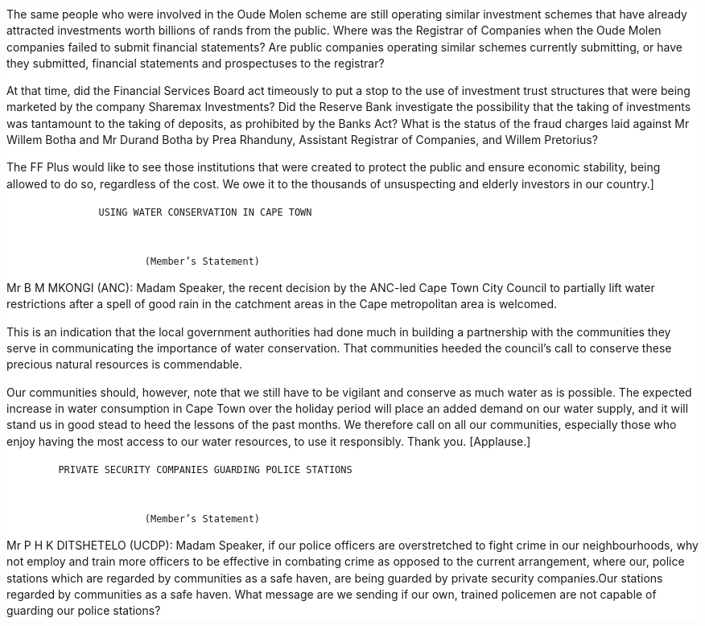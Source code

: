 The same people who were involved in the Oude Molen scheme are still
operating similar investment schemes that have already attracted
investments worth billions of rands from the public. Where was the
Registrar of Companies when the Oude Molen companies failed to submit
financial statements? Are public companies operating similar schemes
currently submitting, or have they submitted, financial statements and
prospectuses to the registrar?

At that time, did the Financial Services Board act timeously to put a stop
to the use of investment trust structures that were being marketed by the
company Sharemax Investments? Did the Reserve Bank investigate the
possibility that the taking of investments was tantamount to the taking of
deposits, as prohibited by the Banks Act? What is the status of the fraud
charges laid against Mr Willem Botha and Mr Durand Botha by Prea Rhanduny,
Assistant Registrar of Companies, and Willem Pretorius?

The FF Plus would like to see those institutions that were created to
protect the public and ensure economic stability, being allowed to do so,
regardless of the cost. We owe it to the thousands of unsuspecting and
elderly investors in our country.]


                    USING WATER CONSERVATION IN CAPE TOWN


                            (Member’s Statement)

Mr B M MKONGI (ANC): Madam Speaker, the recent decision by the ANC-led Cape
Town City Council to partially lift water restrictions after a spell of
good rain in the catchment areas in the Cape metropolitan area is welcomed.

This is an indication that the local government authorities had done much
in building a partnership with the communities they serve in communicating
the importance of water conservation. That communities heeded the council’s
call to conserve these precious natural resources is commendable.

Our communities should, however, note that we still have to be vigilant and
conserve as much water as is possible. The expected increase in water
consumption in Cape Town over the holiday period will place an added demand
on our water supply, and it will stand us in good stead to heed the lessons
of the past months.
We therefore call on all our communities, especially those who enjoy having
the most access to our water resources, to use it responsibly. Thank you.
[Applause.]


             PRIVATE SECURITY COMPANIES GUARDING POLICE STATIONS


                            (Member’s Statement)

Mr P H K DITSHETELO (UCDP): Madam Speaker, if our police officers are
overstretched to fight crime in our neighbourhoods, why not employ and
train more officers to be effective in combating crime as opposed to the
current arrangement, where our, police stations which are regarded by
communities as a safe haven, are being guarded by private security
companies.Our stations regarded by communities as a safe haven. What
message are we sending if our own, trained policemen are not capable of
guarding our police stations?

